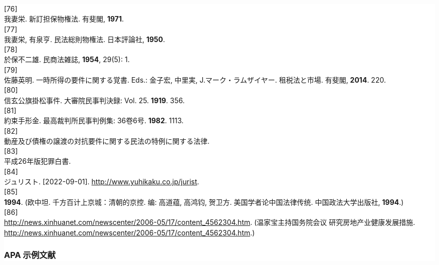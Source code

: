   </div>
  <div class="csl-entry">
    <div class="csl-left-margin">[76]</div><div class="csl-right-inline">我妻栄. 新訂担保物権法. 有斐閣, <b>1971</b>.</div>
  </div>
  <div class="csl-entry">
    <div class="csl-left-margin">[77]</div><div class="csl-right-inline">我妻栄, 有泉亨. 民法総則物権法. 日本評論社, <b>1950</b>.</div>
  </div>
  <div class="csl-entry">
    <div class="csl-left-margin">[78]</div><div class="csl-right-inline">於保不二雄. 民商法雑誌, <b>1954</b>, 29(5): 1.</div>
  </div>
  <div class="csl-entry">
    <div class="csl-left-margin">[79]</div><div class="csl-right-inline">佐藤英明. 一時所得の要件に関する覚書. Eds.: 金子宏, 中里実, J.マーク・ラムザイヤー. 租税法と市場. 有斐閣, <b>2014</b>. 220.</div>
  </div>
  <div class="csl-entry">
    <div class="csl-left-margin">[80]</div><div class="csl-right-inline">信玄公旗掛松事件. 大審院民事判決録: Vol. 25. <b>1919</b>. 356.</div>
  </div>
  <div class="csl-entry">
    <div class="csl-left-margin">[81]</div><div class="csl-right-inline">約束手形金. 最高裁判所民事判例集: 36卷6号. <b>1982</b>. 1113.</div>
  </div>
  <div class="csl-entry">
    <div class="csl-left-margin">[82]</div><div class="csl-right-inline">動産及び債権の譲渡の対抗要件に関する民法の特例に関する法律.</div>
  </div>
  <div class="csl-entry">
    <div class="csl-left-margin">[83]</div><div class="csl-right-inline">平成26年版犯罪白書.</div>
  </div>
  <div class="csl-entry">
    <div class="csl-left-margin">[84]</div><div class="csl-right-inline">ジュリスト. [2022-09-01]. <a href="http://www.yuhikaku.co.jp/jurist">http://www.yuhikaku.co.jp/jurist</a>.</div>
  </div>
  <div class="csl-entry">
    <div class="csl-left-margin">[85]</div><div class="csl-right-inline"><b>1994</b>. (欧中坦. 千方百计上京城：清朝的京控. 编: 高道蕴, 高鸿钧, 贺卫方. 美国学者论中国法律传统. 中国政法大学出版社, <b>1994</b>.)</div>
  </div>
  <div class="csl-entry">
    <div class="csl-left-margin">[86]</div><div class="csl-right-inline"><a href="http://news.xinhuanet.com/newscenter/2006-05/17/content_4562304.htm">http://news.xinhuanet.com/newscenter/2006-05/17/content_4562304.htm</a>. (温家宝主持国务院会议 研究房地产业健康发展措施. <a href="http://news.xinhuanet.com/newscenter/2006-05/17/content_4562304.htm">http://news.xinhuanet.com/newscenter/2006-05/17/content_4562304.htm</a>.)</div>
  </div>
</div>



### APA 示例文献
